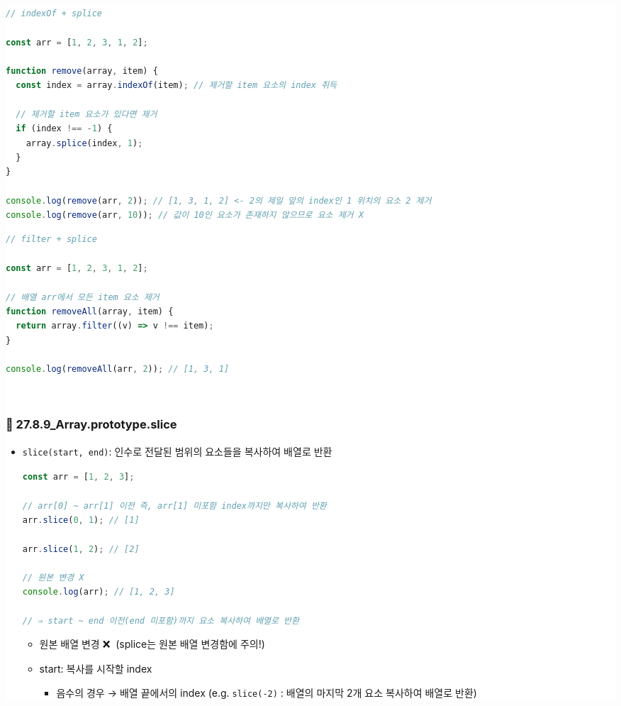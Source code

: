 ```jsx
// indexOf + splice

const arr = [1, 2, 3, 1, 2];

function remove(array, item) {
  const index = array.indexOf(item); // 제거할 item 요소의 index 취득

  // 제거할 item 요소가 있다면 제거
  if (index !== -1) {
    array.splice(index, 1);
  }
}

console.log(remove(arr, 2)); // [1, 3, 1, 2] <- 2의 제일 앞의 index인 1 위치의 요소 2 제거
console.log(remove(arr, 10)); // 값이 10인 요소가 존재하지 않으므로 요소 제거 X
```

```jsx
// filter + splice

const arr = [1, 2, 3, 1, 2];

// 배열 arr에서 모든 item 요소 제거
function removeAll(array, item) {
  return array.filter((v) => v !== item);
}

console.log(removeAll(arr, 2)); // [1, 3, 1]
```

<br/>

### 🔸 27.8.9_Array.prototype.slice

- `slice(start, end)`: 인수로 전달된 범위의 요소들을 복사하여 배열로 반환

  ```jsx
  const arr = [1, 2, 3];

  // arr[0] ~ arr[1] 이전 즉, arr[1] 미포함 index까지만 복사하여 반환
  arr.slice(0, 1); // [1]

  arr.slice(1, 2); // [2]

  // 원본 변경 X
  console.log(arr); // [1, 2, 3]

  // ⇒ start ~ end 이전(end 미포함)까지 요소 복사하여 배열로 반환
  ```

  - 원본 배열 변경 ❌  (splice는 원본 배열 변경함에 주의!)
  - start: 복사를 시작할 index

    - 음수의 경우 → 배열 끝에서의 index
      (e.g. `slice(-2)` : 배열의 마지막 2개 요소 복사하여 배열로 반환)
